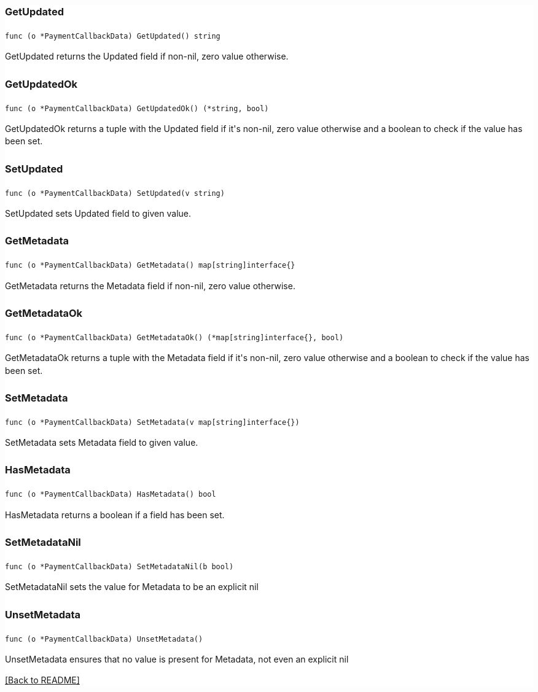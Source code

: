 ### GetUpdated

`func (o *PaymentCallbackData) GetUpdated() string`

GetUpdated returns the Updated field if non-nil, zero value otherwise.

### GetUpdatedOk

`func (o *PaymentCallbackData) GetUpdatedOk() (*string, bool)`

GetUpdatedOk returns a tuple with the Updated field if it's non-nil, zero value otherwise
and a boolean to check if the value has been set.

### SetUpdated

`func (o *PaymentCallbackData) SetUpdated(v string)`

SetUpdated sets Updated field to given value.


### GetMetadata

`func (o *PaymentCallbackData) GetMetadata() map[string]interface{}`

GetMetadata returns the Metadata field if non-nil, zero value otherwise.

### GetMetadataOk

`func (o *PaymentCallbackData) GetMetadataOk() (*map[string]interface{}, bool)`

GetMetadataOk returns a tuple with the Metadata field if it's non-nil, zero value otherwise
and a boolean to check if the value has been set.

### SetMetadata

`func (o *PaymentCallbackData) SetMetadata(v map[string]interface{})`

SetMetadata sets Metadata field to given value.

### HasMetadata

`func (o *PaymentCallbackData) HasMetadata() bool`

HasMetadata returns a boolean if a field has been set.

### SetMetadataNil

`func (o *PaymentCallbackData) SetMetadataNil(b bool)`

 SetMetadataNil sets the value for Metadata to be an explicit nil

### UnsetMetadata
`func (o *PaymentCallbackData) UnsetMetadata()`

UnsetMetadata ensures that no value is present for Metadata, not even an explicit nil

[[Back to README]](../../README.md)


